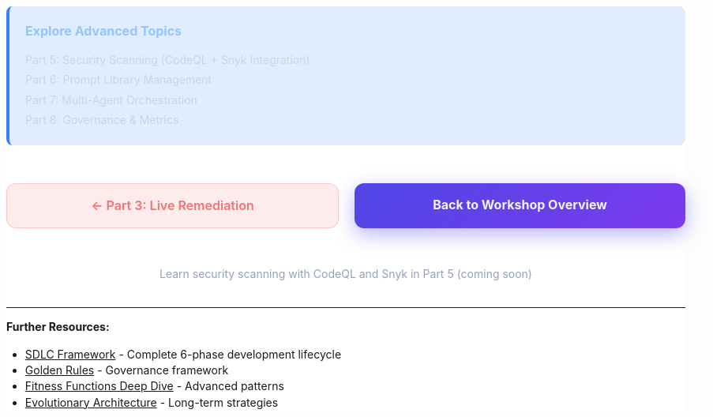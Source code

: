 <div style="background: rgba(59, 130, 246, 0.15); border-left: 4px solid #3b82f6; border-radius: 8px; padding: 20px;">
  <div style="font-size: 16px; font-weight: 700; color: #93c5fd; margin-bottom: 12px;">Explore Advanced Topics</div>
  <div style="color: #cbd5e1; font-size: 14px; line-height: 1.8;">
    Part 5: Security Scanning (CodeQL + Snyk Integration)<br/>
    Part 6: Prompt Library Management<br/>
    Part 7: Multi-Agent Orchestration<br/>
    Part 8: Governance & Metrics
  </div>
</div>

</div>

</div>

<div style="display: flex; gap: 20px; margin: 48px 0; flex-wrap: wrap;">
  <a href="./part3-live-remediation" style="flex: 1; min-width: 200px; background: rgba(239, 68, 68, 0.1); border: 1px solid rgba(248, 113, 113, 0.3); color: #f87171; padding: 16px 24px; border-radius: 12px; text-decoration: none; font-size: 16px; font-weight: 600; text-align: center;">
    ← Part 3: Live Remediation
  </a>
  <a href="./index" style="flex: 1; min-width: 200px; background: linear-gradient(135deg, #4f46e5 0%, #7c3aed 100%); color: #f1f5f9; padding: 16px 24px; border-radius: 12px; text-decoration: none; font-size: 16px; font-weight: 700; text-align: center; box-shadow: 0 8px 24px rgba(79, 70, 229, 0.4);">
    Back to Workshop Overview
  </a>
</div>

<div style="text-align: center; color: #94a3b8; font-size: 14px; margin-bottom: 32px;">
  Learn security scanning with CodeQL and Snyk in Part 5 (coming soon)
</div>

---

**Further Resources:**
- [SDLC Framework](../sdlc/) - Complete 6-phase development lifecycle
- [Golden Rules](../governance/vibe-golden-rules) - Governance framework
- [Fitness Functions Deep Dive](../maintainability/fitness-functions) - Advanced patterns
- [Evolutionary Architecture](../maintainability/evolutionary-architecture) - Long-term strategies
